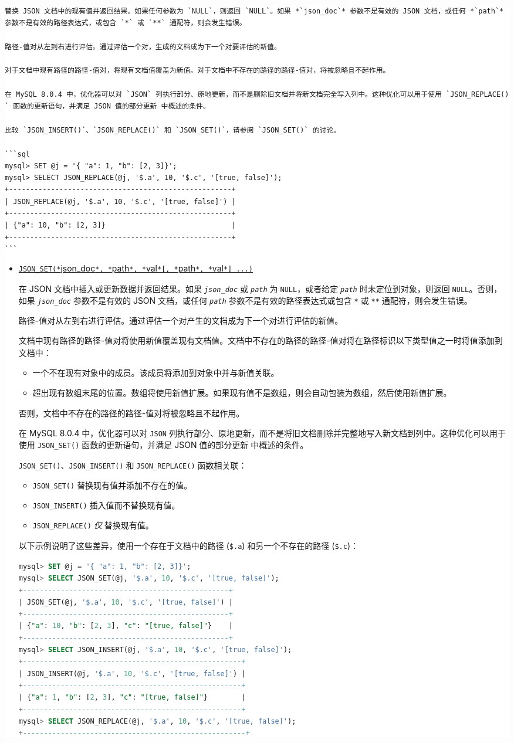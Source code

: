     替换 JSON 文档中的现有值并返回结果。如果任何参数为 `NULL`，则返回 `NULL`。如果 *`json_doc`* 参数不是有效的 JSON 文档，或任何 *`path`* 参数不是有效的路径表达式，或包含 `*` 或 `**` 通配符，则会发生错误。

    路径-值对从左到右进行评估。通过评估一个对，生成的文档成为下一个对要评估的新值。

    对于文档中现有路径的路径-值对，将现有文档值覆盖为新值。对于文档中不存在的路径的路径-值对，将被忽略且不起作用。

    在 MySQL 8.0.4 中，优化器可以对 `JSON` 列执行部分、原地更新，而不是删除旧文档并将新文档完全写入列中。这种优化可以用于使用 `JSON_REPLACE()` 函数的更新语句，并满足 JSON 值的部分更新 中概述的条件。

    比较 `JSON_INSERT()`、`JSON_REPLACE()` 和 `JSON_SET()`，请参阅 `JSON_SET()` 的讨论。

    ```sql
    mysql> SET @j = '{ "a": 1, "b": [2, 3]}';
    mysql> SELECT JSON_REPLACE(@j, '$.a', 10, '$.c', '[true, false]');
    +-----------------------------------------------------+
    | JSON_REPLACE(@j, '$.a', 10, '$.c', '[true, false]') |
    +-----------------------------------------------------+
    | {"a": 10, "b": [2, 3]}                              |
    +-----------------------------------------------------+
    ```

+   [`JSON_SET(*`json_doc`*, *`path`*, *`val`*[, *`path`*, *`val`*] ...)`](json-modification-functions.html#function_json-set)

    在 JSON 文档中插入或更新数据并返回结果。如果 *`json_doc`* 或 *`path`* 为 `NULL`，或者给定 *`path`* 时未定位到对象，则返回 `NULL`。否则，如果 *`json_doc`* 参数不是有效的 JSON 文档，或任何 *`path`* 参数不是有效的路径表达式或包含 `*` 或 `**` 通配符，则会发生错误。

    路径-值对从左到右进行评估。通过评估一个对产生的文档成为下一个对进行评估的新值。

    文档中现有路径的路径-值对将使用新值覆盖现有文档值。文档中不存在的路径的路径-值对将在路径标识以下类型值之一时将值添加到文档中：

    +   一个不在现有对象中的成员。该成员将添加到对象中并与新值关联。

    +   超出现有数组末尾的位置。数组将使用新值扩展。如果现有值不是数组，则会自动包装为数组，然后使用新值扩展。

    否则，文档中不存在的路径的路径-值对将被忽略且不起作用。

    在 MySQL 8.0.4 中，优化器可以对 `JSON` 列执行部分、原地更新，而不是将旧文档删除并完整地写入新文档到列中。这种优化可以用于使用 `JSON_SET()` 函数的更新语句，并满足 JSON 值的部分更新 中概述的条件。

    `JSON_SET()`、`JSON_INSERT()` 和 `JSON_REPLACE()` 函数相关联：

    +   `JSON_SET()` 替换现有值并添加不存在的值。

    +   `JSON_INSERT()` 插入值而不替换现有值。

    +   `JSON_REPLACE()` *仅* 替换现有值。

    以下示例说明了这些差异，使用一个存在于文档中的路径 (`$.a`) 和另一个不存在的路径 (`$.c`)：

    ```sql
    mysql> SET @j = '{ "a": 1, "b": [2, 3]}';
    mysql> SELECT JSON_SET(@j, '$.a', 10, '$.c', '[true, false]');
    +-------------------------------------------------+
    | JSON_SET(@j, '$.a', 10, '$.c', '[true, false]') |
    +-------------------------------------------------+
    | {"a": 10, "b": [2, 3], "c": "[true, false]"}    |
    +-------------------------------------------------+
    mysql> SELECT JSON_INSERT(@j, '$.a', 10, '$.c', '[true, false]');
    +----------------------------------------------------+
    | JSON_INSERT(@j, '$.a', 10, '$.c', '[true, false]') |
    +----------------------------------------------------+
    | {"a": 1, "b": [2, 3], "c": "[true, false]"}        |
    +----------------------------------------------------+
    mysql> SELECT JSON_REPLACE(@j, '$.a', 10, '$.c', '[true, false]');
    +-----------------------------------------------------+